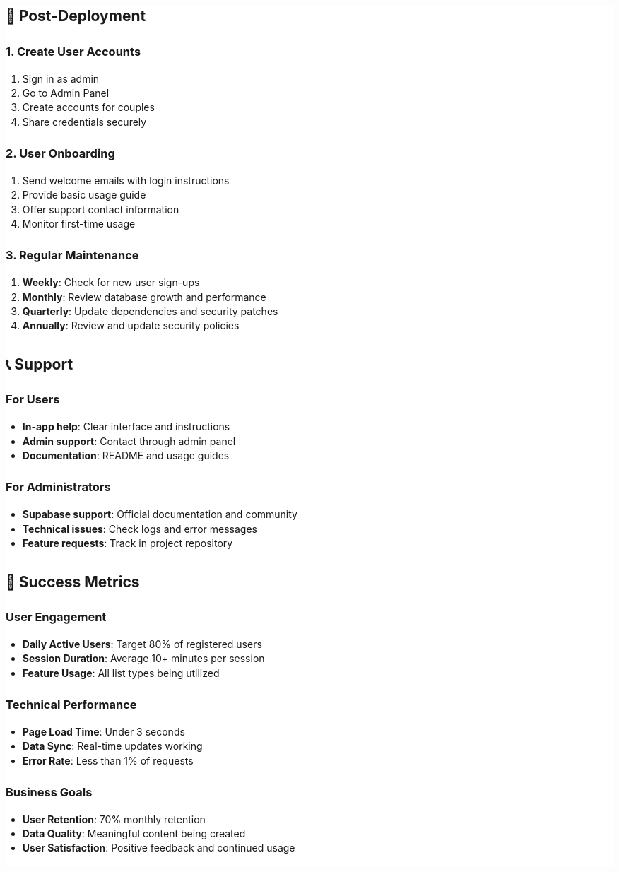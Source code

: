 ## 🚀 Post-Deployment

### 1. Create User Accounts
1. Sign in as admin
2. Go to Admin Panel
3. Create accounts for couples
4. Share credentials securely

### 2. User Onboarding
1. Send welcome emails with login instructions
2. Provide basic usage guide
3. Offer support contact information
4. Monitor first-time usage

### 3. Regular Maintenance
1. **Weekly**: Check for new user sign-ups
2. **Monthly**: Review database growth and performance
3. **Quarterly**: Update dependencies and security patches
4. **Annually**: Review and update security policies

## 📞 Support

### For Users
- **In-app help**: Clear interface and instructions
- **Admin support**: Contact through admin panel
- **Documentation**: README and usage guides

### For Administrators
- **Supabase support**: Official documentation and community
- **Technical issues**: Check logs and error messages
- **Feature requests**: Track in project repository

## 🎯 Success Metrics

### User Engagement
- **Daily Active Users**: Target 80% of registered users
- **Session Duration**: Average 10+ minutes per session
- **Feature Usage**: All list types being utilized

### Technical Performance
- **Page Load Time**: Under 3 seconds
- **Data Sync**: Real-time updates working
- **Error Rate**: Less than 1% of requests

### Business Goals
- **User Retention**: 70% monthly retention
- **Data Quality**: Meaningful content being created
- **User Satisfaction**: Positive feedback and continued usage

---